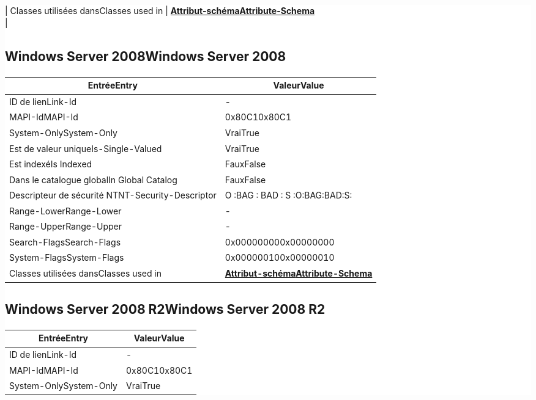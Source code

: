 | <span data-ttu-id="866d0-225">Classes utilisées dans</span><span class="sxs-lookup"><span data-stu-id="866d0-225">Classes used in</span></span>        | [<span data-ttu-id="866d0-226">**Attribut-schéma**</span><span class="sxs-lookup"><span data-stu-id="866d0-226">**Attribute-Schema**</span></span>](c-attributeschema.md)<br/> |



## <a name="windows-server-2008"></a><span data-ttu-id="866d0-227">Windows Server 2008</span><span class="sxs-lookup"><span data-stu-id="866d0-227">Windows Server 2008</span></span>



| <span data-ttu-id="866d0-228">Entrée</span><span class="sxs-lookup"><span data-stu-id="866d0-228">Entry</span></span> | <span data-ttu-id="866d0-229">Valeur</span><span class="sxs-lookup"><span data-stu-id="866d0-229">Value</span></span> |
|------------------------|----------------------------------------------------------|
| <span data-ttu-id="866d0-230">ID de lien</span><span class="sxs-lookup"><span data-stu-id="866d0-230">Link-Id</span></span>                | \-                                                       |
| <span data-ttu-id="866d0-231">MAPI-Id</span><span class="sxs-lookup"><span data-stu-id="866d0-231">MAPI-Id</span></span>                | <span data-ttu-id="866d0-232">0x80C1</span><span class="sxs-lookup"><span data-stu-id="866d0-232">0x80C1</span></span>                                                   |
| <span data-ttu-id="866d0-233">System-Only</span><span class="sxs-lookup"><span data-stu-id="866d0-233">System-Only</span></span>            | <span data-ttu-id="866d0-234">Vrai</span><span class="sxs-lookup"><span data-stu-id="866d0-234">True</span></span>                                                     |
| <span data-ttu-id="866d0-235">Est de valeur unique</span><span class="sxs-lookup"><span data-stu-id="866d0-235">Is-Single-Valued</span></span>       | <span data-ttu-id="866d0-236">Vrai</span><span class="sxs-lookup"><span data-stu-id="866d0-236">True</span></span>                                                     |
| <span data-ttu-id="866d0-237">Est indexé</span><span class="sxs-lookup"><span data-stu-id="866d0-237">Is Indexed</span></span>             | <span data-ttu-id="866d0-238">Faux</span><span class="sxs-lookup"><span data-stu-id="866d0-238">False</span></span>                                                    |
| <span data-ttu-id="866d0-239">Dans le catalogue global</span><span class="sxs-lookup"><span data-stu-id="866d0-239">In Global Catalog</span></span>      | <span data-ttu-id="866d0-240">Faux</span><span class="sxs-lookup"><span data-stu-id="866d0-240">False</span></span>                                                    |
| <span data-ttu-id="866d0-241">Descripteur de sécurité NT</span><span class="sxs-lookup"><span data-stu-id="866d0-241">NT-Security-Descriptor</span></span> | <span data-ttu-id="866d0-242">O :BAG : BAD : S :</span><span class="sxs-lookup"><span data-stu-id="866d0-242">O:BAG:BAD:S:</span></span>                                             |
| <span data-ttu-id="866d0-243">Range-Lower</span><span class="sxs-lookup"><span data-stu-id="866d0-243">Range-Lower</span></span>            | \-                                                       |
| <span data-ttu-id="866d0-244">Range-Upper</span><span class="sxs-lookup"><span data-stu-id="866d0-244">Range-Upper</span></span>            | \-                                                       |
| <span data-ttu-id="866d0-245">Search-Flags</span><span class="sxs-lookup"><span data-stu-id="866d0-245">Search-Flags</span></span>           | <span data-ttu-id="866d0-246">0x00000000</span><span class="sxs-lookup"><span data-stu-id="866d0-246">0x00000000</span></span>                                               |
| <span data-ttu-id="866d0-247">System-Flags</span><span class="sxs-lookup"><span data-stu-id="866d0-247">System-Flags</span></span>           | <span data-ttu-id="866d0-248">0x00000010</span><span class="sxs-lookup"><span data-stu-id="866d0-248">0x00000010</span></span>                                               |
| <span data-ttu-id="866d0-249">Classes utilisées dans</span><span class="sxs-lookup"><span data-stu-id="866d0-249">Classes used in</span></span>        | [<span data-ttu-id="866d0-250">**Attribut-schéma**</span><span class="sxs-lookup"><span data-stu-id="866d0-250">**Attribute-Schema**</span></span>](c-attributeschema.md)<br/> |



## <a name="windows-server-2008-r2"></a><span data-ttu-id="866d0-251">Windows Server 2008 R2</span><span class="sxs-lookup"><span data-stu-id="866d0-251">Windows Server 2008 R2</span></span>



| <span data-ttu-id="866d0-252">Entrée</span><span class="sxs-lookup"><span data-stu-id="866d0-252">Entry</span></span> | <span data-ttu-id="866d0-253">Valeur</span><span class="sxs-lookup"><span data-stu-id="866d0-253">Value</span></span> |
|------------------------|----------------------------------------------------------|
| <span data-ttu-id="866d0-254">ID de lien</span><span class="sxs-lookup"><span data-stu-id="866d0-254">Link-Id</span></span>                | \-                                                       |
| <span data-ttu-id="866d0-255">MAPI-Id</span><span class="sxs-lookup"><span data-stu-id="866d0-255">MAPI-Id</span></span>                | <span data-ttu-id="866d0-256">0x80C1</span><span class="sxs-lookup"><span data-stu-id="866d0-256">0x80C1</span></span>                                                   |
| <span data-ttu-id="866d0-257">System-Only</span><span class="sxs-lookup"><span data-stu-id="866d0-257">System-Only</span></span>            | <span data-ttu-id="866d0-258">Vrai</span><span class="sxs-lookup"><span data-stu-id="866d0-258">True</span></span>                                                     |